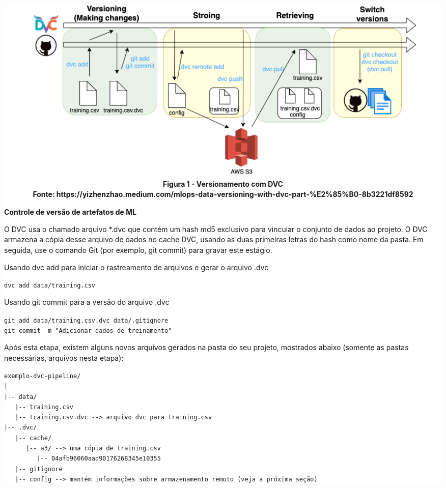 
<figure>
<img src="/doc/images/dvc.png" alt="Trulli" style="width:100%">
<figcaption align = "center"><b>Figura 1 - Versionamento com DVC</br>Fonte: https://yizhenzhao.medium.com/mlops-data-versioning-with-dvc-part-%E2%85%B0-8b3221df8592
</b></figcaption>
</figure>

**Controle de versão de artefatos de ML**

O DVC usa o chamado arquivo *.dvc que contém um hash md5 exclusivo para vincular o conjunto de dados ao projeto. 
O DVC armazena a cópia desse arquivo de dados no cache DVC, usando as duas primeiras letras do hash como nome da pasta. 
Em seguida, use o comando Git (por exemplo, git commit) para gravar este estágio.

Usando dvc add para iniciar o rastreamento de arquivos e gerar o arquivo .dvc 
```
dvc add data/training.csv
```

Usando git commit para a versão do arquivo .dvc
```
git add data/training.csv.dvc data/.gitignore 
git commit -m "Adicionar dados de treinamento"
```

Após esta etapa, existem alguns novos arquivos gerados na pasta do seu projeto, mostrados abaixo (somente as pastas necessárias, arquivos nesta etapa):

```
exemplo-dvc-pipeline/ 
| 
|-- data/ 
   |-- training.csv 
   |-- training.csv.dvc --> arquivo dvc para training.csv 
|-- .dvc/ 
   |-- cache/ 
      |-- a3/ --> uma cópia de training.csv 
         |-- 04afb96060aad90176268345e10355 
   |-- gitignore 
   |-- config --> mantém informações sobre armazenamento remoto (veja a próxima seção)
```
